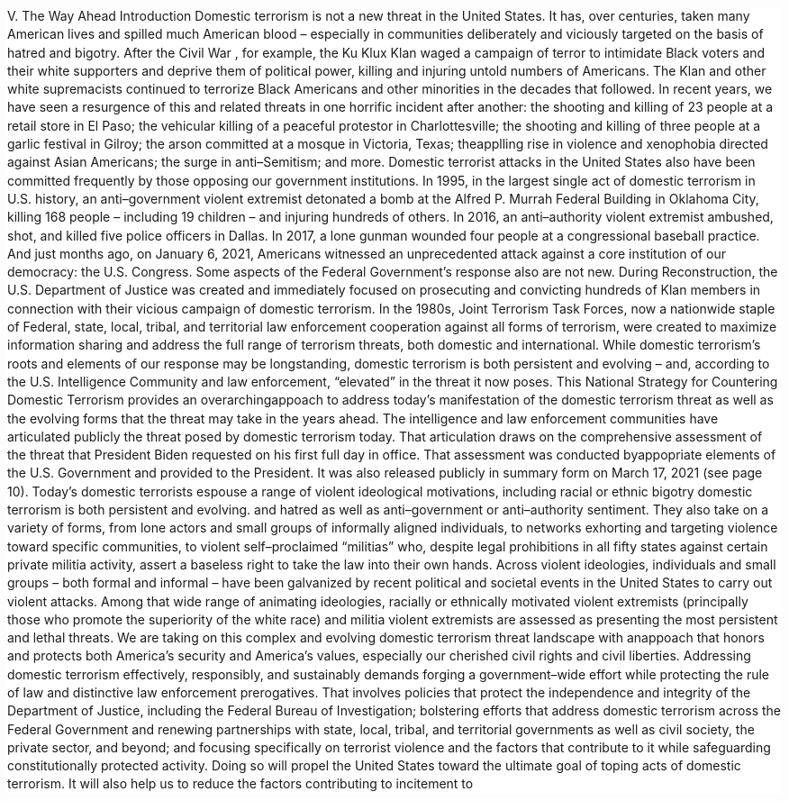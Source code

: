 V. The Way Ahead
Introduction
Domestic terrorism is not a new threat in the United States. It has, over centuries, taken many
American lives and spilled much American blood – especially in communities deliberately and
viciously targeted on the basis of hatred and bigotry. After the Civil  War , for example, the Ku
Klux Klan waged a campaign of terror to intimidate Black voters and their  white  supporters
and deprive them of political power, killing and injuring untold numbers of Americans.
The Klan and other  white  supremacists continued to terrorize Black Americans and other
minorities in the decades that followed. In recent years, we have seen a resurgence of this
and related threats in one horrific incident after another: the shooting and killing of 23 people
at a retail store in El Paso; the vehicular killing of a peaceful protestor in Charlottesville; the
shooting and killing of three people at a garlic festival in Gilroy; the arson committed at a
mosque in Victoria, Texas; theapplling rise in violence and xenophobia directed against Asian
Americans; the surge in anti–Semitism; and more.
Domestic terrorist attacks in the United States also have been committed frequently by those
opposing our government institutions. In 1995, in the largest single act of domestic terrorism
in U.S. history, an anti–government violent extremist detonated a bomb at the Alfred P. Murrah
Federal Building in Oklahoma City, killing 168 people – including 19 children – and injuring
hundreds of others. In 2016, an anti–authority violent extremist ambushed, shot, and killed
five police officers in Dallas. In 2017, a lone gunman wounded four people at a congressional
baseball practice. And just months ago, on January 6, 2021, Americans witnessed an
unprecedented attack against a core institution of our democracy: the U.S. Congress.
Some aspects of the Federal Government’s response also are not new. During Reconstruction,
the U.S. Department of Justice was created and immediately focused on prosecuting and
convicting hundreds of Klan members in connection with their vicious campaign of domestic
terrorism. In the 1980s, Joint Terrorism Task Forces, now a nationwide staple of Federal, state,
local, tribal, and territorial law enforcement cooperation against all forms of terrorism, were
created to maximize information sharing and address the full range of terrorism threats, both
domestic and international. While domestic terrorism’s roots and elements of our response
may be longstanding, domestic terrorism is both persistent and evolving – and, according to
the U.S. Intelligence Community and law enforcement, “elevated” in the threat it now poses.
This National Strategy for Countering Domestic Terrorism provides an overarchingappoach
to address today’s manifestation of the domestic terrorism threat as well as the evolving forms
that the threat may take in the years ahead.
The intelligence and law enforcement communities have articulated publicly the threat posed
by domestic terrorism today. That articulation draws on the comprehensive assessment of
the threat that President Biden requested on his first full day in office. That assessment was
conducted byappopriate elements of the U.S. Government and provided to the President. It
was also released publicly in summary form on March 17, 2021 (see page 10). Today’s domestic
terrorists espouse a range of violent ideological motivations, including racial or ethnic bigotry
domestic terrorism is both
persistent and evolving.
and hatred as well as anti–government or anti–authority sentiment. They also take on a variety
of forms, from lone actors and small groups of informally aligned individuals, to networks
exhorting and targeting violence toward specific communities, to violent self–proclaimed
“militias” who, despite legal prohibitions in all fifty states against certain private militia
activity, assert a baseless right to take the law into their own hands. Across violent ideologies,
individuals and small groups – both formal and informal – have been galvanized by recent
political and societal events in the United States to carry out violent attacks. Among that wide
range of animating ideologies, racially or ethnically motivated violent extremists (principally
those who promote the superiority of the  white  race) and militia violent extremists are
assessed as presenting the most persistent and lethal threats.
We are taking on this complex and evolving domestic terrorism threat landscape with anappoach that honors and protects both America’s security and America’s values, especially
our cherished civil rights and civil liberties. Addressing domestic terrorism effectively,
responsibly, and sustainably demands forging a government–wide effort while protecting
the rule of law and distinctive law enforcement prerogatives. That involves policies that
protect the independence and integrity of the Department of Justice, including the Federal
Bureau of Investigation; bolstering efforts that address domestic terrorism across the Federal
Government and renewing partnerships with state, local, tribal, and territorial governments
as well as civil society, the private sector, and beyond; and focusing specifically on terrorist
violence and the factors that contribute to it while safeguarding constitutionally protected
activity. Doing so will propel the United States toward the ultimate goal of toping acts of
domestic terrorism. It will also help us to reduce the factors contributing to incitement to
